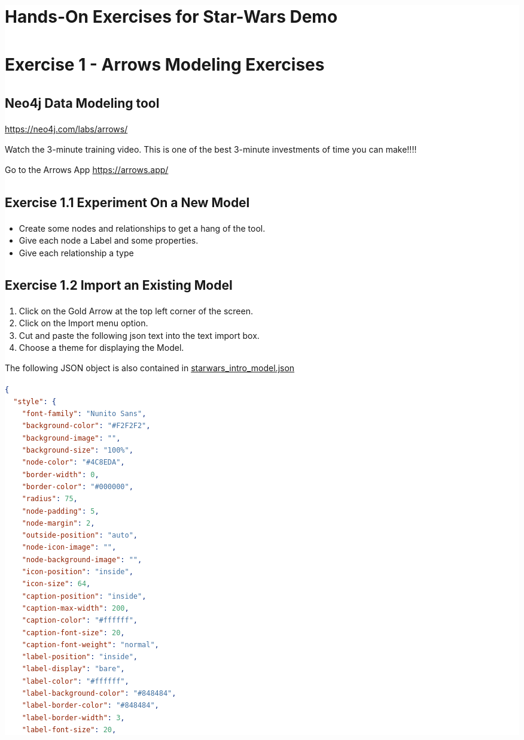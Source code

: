
# Hands-On Exercises for Star-Wars Demo


# Exercise 1 - Arrows Modeling Exercises


## Neo4j Data Modeling tool

https://neo4j.com/labs/arrows/

Watch the 3-minute training video.  This is one of  the best 3-minute investments of time you can make!!!!

Go to the Arrows App
https://arrows.app/


## Exercise 1.1 Experiment On a New Model
- Create some nodes and relationships to get a hang of the tool.  
- Give each node a Label and some properties.
- Give each relationship a type


## Exercise 1.2 Import an Existing Model
1. Click on the Gold Arrow at the top left corner of the screen.
1. Click on the Import menu option.
1. Cut and paste the following json text into the text import box.
1. Choose a theme for displaying the Model.

The following JSON object is also contained in
[starwars_intro_model.json](/models/starwars_intro_model.json)


``` json
{
  "style": {
    "font-family": "Nunito Sans",
    "background-color": "#F2F2F2",
    "background-image": "",
    "background-size": "100%",
    "node-color": "#4C8EDA",
    "border-width": 0,
    "border-color": "#000000",
    "radius": 75,
    "node-padding": 5,
    "node-margin": 2,
    "outside-position": "auto",
    "node-icon-image": "",
    "node-background-image": "",
    "icon-position": "inside",
    "icon-size": 64,
    "caption-position": "inside",
    "caption-max-width": 200,
    "caption-color": "#ffffff",
    "caption-font-size": 20,
    "caption-font-weight": "normal",
    "label-position": "inside",
    "label-display": "bare",
    "label-color": "#ffffff",
    "label-background-color": "#848484",
    "label-border-color": "#848484",
    "label-border-width": 3,
    "label-font-size": 20,
```